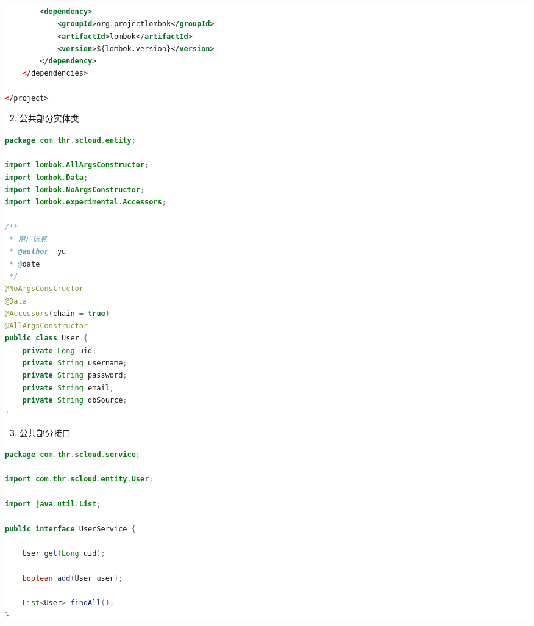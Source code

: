 ```xml
        <dependency>
            <groupId>org.projectlombok</groupId>
            <artifactId>lombok</artifactId>
            <version>${lombok.version}</version>
        </dependency>
    </dependencies>

</project>
```

2. 公共部分实体类

```java
package com.thr.scloud.entity;

import lombok.AllArgsConstructor;
import lombok.Data;
import lombok.NoArgsConstructor;
import lombok.experimental.Accessors;

/**
 * 用户信息
 * @author  yu
 * @date
 */
@NoArgsConstructor
@Data
@Accessors(chain = true)
@AllArgsConstructor
public class User {
    private Long uid;
    private String username;
    private String password;
    private String email;
    private String dbSource;
}
```

3. 公共部分接口

```java
package com.thr.scloud.service;

import com.thr.scloud.entity.User;

import java.util.List;

public interface UserService {

    User get(Long uid);

    boolean add(User user);

    List<User> findAll();
}
```
